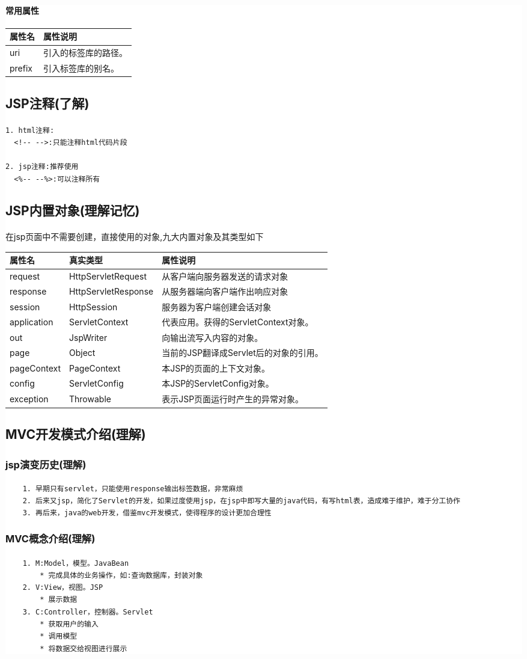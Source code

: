 #### 常用属性

  | 属性名 | 属性说明    |  
  | :------------- | :------------- |
  | uri |  引入的标签库的路径。 |
  | prefix |  引入标签库的别名。 |

## JSP注释(了解)
```
1. html注释:
  <!-- -->:只能注释html代码片段

2. jsp注释:推荐使用
  <%-- --%>:可以注释所有
```


## JSP内置对象(理解记忆)

在jsp页面中不需要创建，直接使用的对象,九大内置对象及其类型如下

| 属性名 | 真实类型    | 属性说明   |
| :------------- | :------------- |:------------- |
|   request		  |	HttpServletRequest  |  从客户端向服务器发送的请求对象          |
|   response	  |	HttpServletResponse |  从服务器端向客户端作出响应对象          |
|   session		  |	HttpSession         |  服务器为客户端创建会话对象              |
|   application	  |	ServletContext      |  代表应用。获得的ServletContext对象。    |
|   out			  |	JspWriter           |  向输出流写入内容的对象。                |
|   page		  |	Object              |  当前的JSP翻译成Servlet后的对象的引用。  |
|   pageContext	  |	PageContext         |  本JSP的页面的上下文对象。               |
|   config		  |	ServletConfig       |  本JSP的ServletConfig对象。              |
|   exception	  |	Throwable           |  表示JSP页面运行时产生的异常对象。       |


## MVC开发模式介绍(理解)
### jsp演变历史(理解)
		1. 早期只有servlet，只能使用response输出标签数据，非常麻烦
		2. 后来又jsp，简化了Servlet的开发，如果过度使用jsp，在jsp中即写大量的java代码，有写html表，造成难于维护，难于分工协作
		3. 再后来，java的web开发，借鉴mvc开发模式，使得程序的设计更加合理性

### MVC概念介绍(理解)
		1. M:Model，模型。JavaBean
			* 完成具体的业务操作，如:查询数据库，封装对象
		2. V:View，视图。JSP
			* 展示数据
		3. C:Controller，控制器。Servlet
			* 获取用户的输入
			* 调用模型
			* 将数据交给视图进行展示
